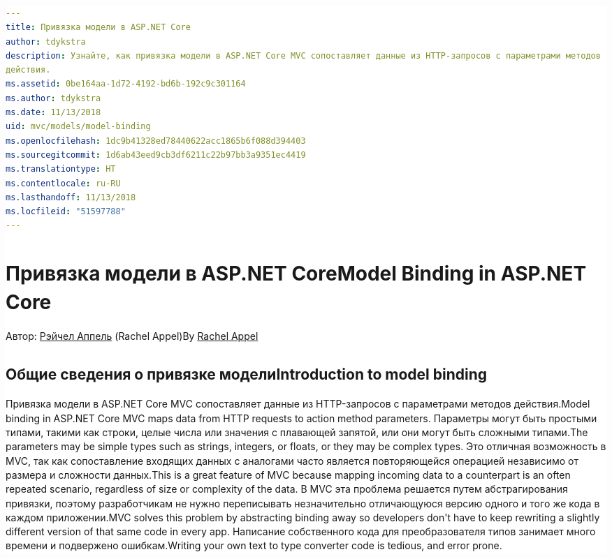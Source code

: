 ```yaml
---
title: Привязка модели в ASP.NET Core
author: tdykstra
description: Узнайте, как привязка модели в ASP.NET Core MVC сопоставляет данные из HTTP-запросов с параметрами методов действия.
ms.assetid: 0be164aa-1d72-4192-bd6b-192c9c301164
ms.author: tdykstra
ms.date: 11/13/2018
uid: mvc/models/model-binding
ms.openlocfilehash: 1dc9b41328ed78440622acc1865b6f088d394403
ms.sourcegitcommit: 1d6ab43eed9cb3df6211c22b97bb3a9351ec4419
ms.translationtype: HT
ms.contentlocale: ru-RU
ms.lasthandoff: 11/13/2018
ms.locfileid: "51597788"
---
```

# <a name="model-binding-in-aspnet-core"></a><span data-ttu-id="9fbe9-103">Привязка модели в ASP.NET Core</span><span class="sxs-lookup"><span data-stu-id="9fbe9-103">Model Binding in ASP.NET Core</span></span>

<span data-ttu-id="9fbe9-104">Автор: [Рэйчел Аппель](https://github.com/rachelappel) (Rachel Appel)</span><span class="sxs-lookup"><span data-stu-id="9fbe9-104">By [Rachel Appel](https://github.com/rachelappel)</span></span>

## <a name="introduction-to-model-binding"></a><span data-ttu-id="9fbe9-105">Общие сведения о привязке модели</span><span class="sxs-lookup"><span data-stu-id="9fbe9-105">Introduction to model binding</span></span>

<span data-ttu-id="9fbe9-106">Привязка модели в ASP.NET Core MVC сопоставляет данные из HTTP-запросов с параметрами методов действия.</span><span class="sxs-lookup"><span data-stu-id="9fbe9-106">Model binding in ASP.NET Core MVC maps data from HTTP requests to action method parameters.</span></span> <span data-ttu-id="9fbe9-107">Параметры могут быть простыми типами, такими как строки, целые числа или значения с плавающей запятой, или они могут быть сложными типами.</span><span class="sxs-lookup"><span data-stu-id="9fbe9-107">The parameters may be simple types such as strings, integers, or floats, or they may be complex types.</span></span> <span data-ttu-id="9fbe9-108">Это отличная возможность в MVC, так как сопоставление входящих данных с аналогами часто является повторяющейся операцией независимо от размера и сложности данных.</span><span class="sxs-lookup"><span data-stu-id="9fbe9-108">This is a great feature of MVC because mapping incoming data to a counterpart is an often repeated scenario, regardless of size or complexity of the data.</span></span> <span data-ttu-id="9fbe9-109">В MVC эта проблема решается путем абстрагирования привязки, поэтому разработчикам не нужно переписывать незначительно отличающуюся версию одного и того же кода в каждом приложении.</span><span class="sxs-lookup"><span data-stu-id="9fbe9-109">MVC solves this problem by abstracting binding away so developers don't have to keep rewriting a slightly different version of that same code in every app.</span></span> <span data-ttu-id="9fbe9-110">Написание собственного кода для преобразователя типов занимает много времени и подвержено ошибкам.</span><span class="sxs-lookup"><span data-stu-id="9fbe9-110">Writing your own text to type converter code is tedious, and error prone.</span></span>
